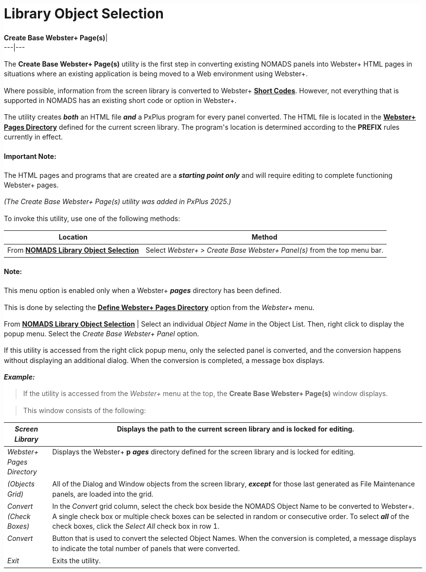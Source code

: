 # Library Object Selection

**Create Base Webster+ Page(s)**|   
---|---  
  
The **Create Base Webster+ Page(s)** utility is the first step in converting existing NOMADS panels into Webster+ HTML pages in situations where an existing application is being moved to a Web environment using Webster+.

Where possible, information from the screen library is converted to Webster+ **[Short Codes](../../../Webster/Short%20Codes.md)**. However, not everything that is supported in NOMADS has an existing short code or option in Webster+.

The utility creates **_both_** an HTML file **_and_** a PxPlus program for every panel converted. The HTML file is located in the **[Webster+ Pages Directory](Menu%20Options.htm#webster)** defined for the current screen library. The program's location is determined according to the **PREFIX** rules currently in effect.

#### **Important Note:**  
The HTML pages and programs that are created are a **_starting point only_** and will require editing to complete functioning Webster+ pages.

_(The Create Base Webster+ Page(s) utility was added in PxPlus 2025.)_

To invoke this utility, use one of the following methods:

**Location** |  **Method**  
---|---  
From **[NOMADS Library Object Selection](Overview.md)** |  Select _Webster+ > Create Base Webster+ Panel(s)_ from the top menu bar.

#### **Note:**  
This menu option is enabled only when a Webster+ **_pages_** directory has been defined.  
  
This is done by selecting the **[Define Webster+ Pages Directory](Menu%20Options.htm#webster)** option from the _Webster+_ menu.  
  
From **[NOMADS Library Object Selection](Overview.md)** |  Select an individual _Object Name_ in the Object List. Then, right click to display the popup menu. Select the _Create Base Webster+ Panel_ option.  
  
If this utility is accessed from the right click popup menu, only the selected panel is converted, and the conversion happens without displaying an additional dialog. When the conversion is completed, a message box displays.

**_Example:_**

> If the utility is accessed from the _Webster+_ menu at the top, the **Create Base Webster+ Page(s)** window displays.

> This window consists of the following:

_Screen Library_ |  Displays the path to the current screen library and is locked for editing.  
---|---  
_Webster+ Pages Directory_ |  Displays the Webster+ **p _ages_** directory defined for the screen library and is locked for editing.  
_(Objects Grid)_ |  All of the Dialog and Window objects from the screen library, **_except_** for those last generated as File Maintenance panels, are loaded into the grid.  
_Convert (Check Boxes)_ |  In the _Convert_ grid column, select the check box beside the NOMADS Object Name to be converted to Webster+. A single check box or multiple check boxes can be selected in random or consecutive order. To select **_all_** of the check boxes, click the _Select All_ check box in row 1.  
_Convert_ |  Button that is used to convert the selected Object Names. When the conversion is completed, a message displays to indicate the total number of panels that were converted.  
_Exit_ |  Exits the utility.  
  